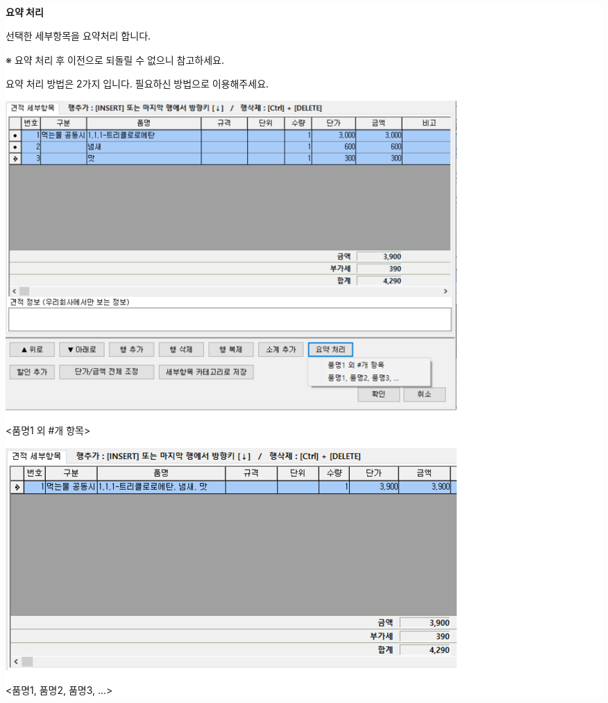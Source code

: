 **요약 처리**

선택한 세부항목을 요약처리 합니다.

※ 요약 처리 후 이전으로 되돌릴 수 없으니 참고하세요.

요약 처리 방법은 2가지 입니다. 필요하신 방법으로 이용해주세요.

![](../.gitbook/assets/062%20%282%29.png)

&lt;품명1 외 \#개 항목&gt;

![](../.gitbook/assets/063-_.png)

&lt;품명1, 품명2, 품명3, ...&gt;
